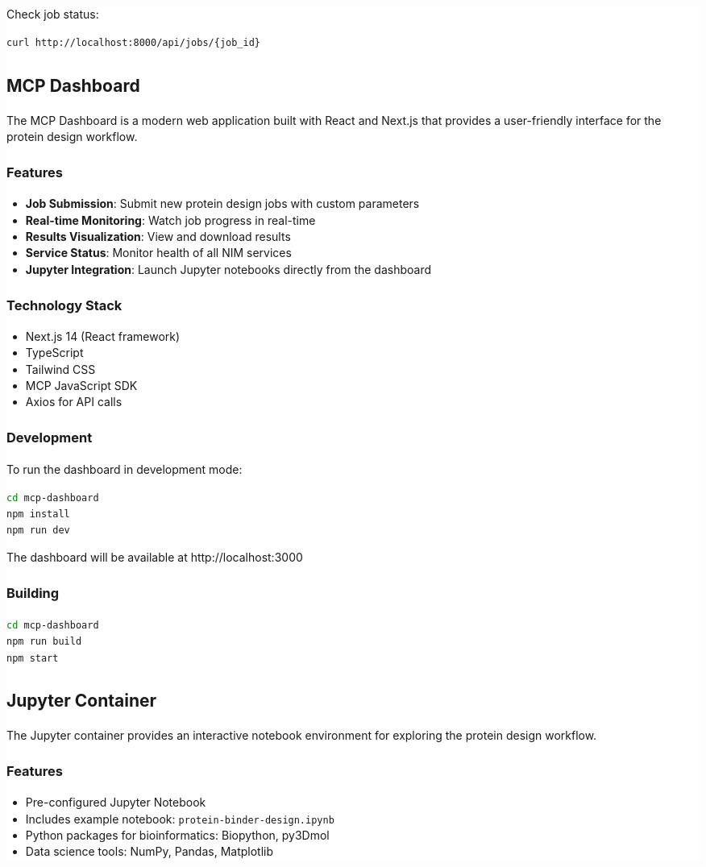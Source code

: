 Check job status:
```bash
curl http://localhost:8000/api/jobs/{job_id}
```

## MCP Dashboard

The MCP Dashboard is a modern web application built with React and Next.js that provides a user-friendly interface for the protein design workflow.

### Features

- **Job Submission**: Submit new protein design jobs with custom parameters
- **Real-time Monitoring**: Watch job progress in real-time
- **Results Visualization**: View and download results
- **Service Status**: Monitor health of all NIM services
- **Jupyter Integration**: Launch Jupyter notebooks directly from the dashboard

### Technology Stack

- Next.js 14 (React framework)
- TypeScript
- Tailwind CSS
- MCP JavaScript SDK
- Axios for API calls

### Development

To run the dashboard in development mode:

```bash
cd mcp-dashboard
npm install
npm run dev
```

The dashboard will be available at http://localhost:3000

### Building

```bash
cd mcp-dashboard
npm run build
npm start
```

## Jupyter Container

The Jupyter container provides an interactive notebook environment for exploring the protein design workflow.

### Features

- Pre-configured Jupyter Notebook
- Includes example notebook: `protein-binder-design.ipynb`
- Python packages for bioinformatics: Biopython, py3Dmol
- Data science tools: NumPy, Pandas, Matplotlib
